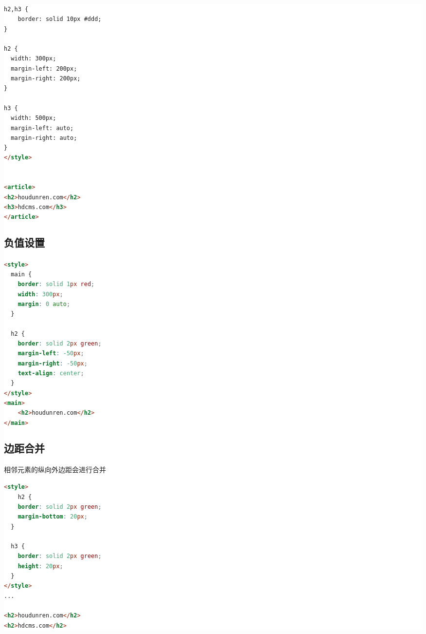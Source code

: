 ```html
h2,h3 {
	border: solid 10px #ddd;
}

h2 {
  width: 300px;
  margin-left: 200px;
  margin-right: 200px;
}

h3 {
  width: 500px;
  margin-left: auto;
  margin-right: auto;
}
</style>


<article>
<h2>houdunren.com</h2>
<h3>hdcms.com</h3>
</article>
```
## 负值设置
```html
<style>
  main {
    border: solid 1px red;
    width: 300px;
    margin: 0 auto;
  }

  h2 {
    border: solid 2px green;
    margin-left: -50px;
    margin-right: -50px;
    text-align: center;
  }
</style>
<main>
	<h2>houdunren.com</h2>
</main>
```
## 边距合并
相邻元素的纵向外边距会进行合并
```html
<style>
	h2 {
    border: solid 2px green;
    margin-bottom: 20px;
  }

  h3 {
    border: solid 2px green;
    height: 20px;
  }
</style>
...

<h2>houdunren.com</h2>
<h2>hdcms.com</h2>
```